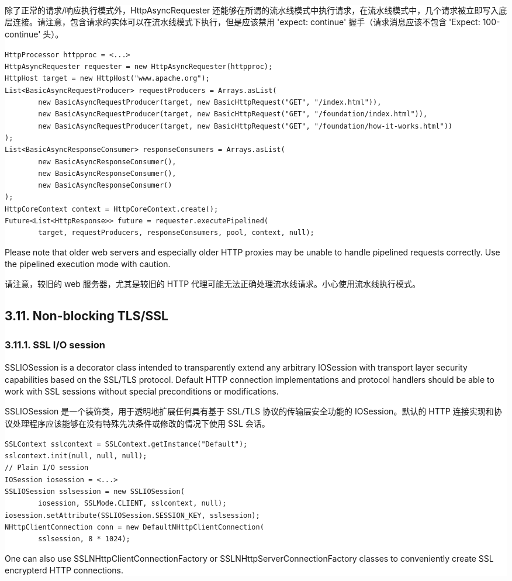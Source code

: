 除了正常的请求/响应执行模式外，HttpAsyncRequester 还能够在所谓的流水线模式中执行请求，在流水线模式中，几个请求被立即写入底层连接。请注意，包含请求的实体可以在流水线模式下执行，但是应该禁用 'expect: continue' 握手（请求消息应该不包含 'Expect: 100-continue' 头）。

```
HttpProcessor httpproc = <...>
HttpAsyncRequester requester = new HttpAsyncRequester(httpproc);
HttpHost target = new HttpHost("www.apache.org");
List<BasicAsyncRequestProducer> requestProducers = Arrays.asList(
        new BasicAsyncRequestProducer(target, new BasicHttpRequest("GET", "/index.html")),
        new BasicAsyncRequestProducer(target, new BasicHttpRequest("GET", "/foundation/index.html")),
        new BasicAsyncRequestProducer(target, new BasicHttpRequest("GET", "/foundation/how-it-works.html"))
);
List<BasicAsyncResponseConsumer> responseConsumers = Arrays.asList(
        new BasicAsyncResponseConsumer(),
        new BasicAsyncResponseConsumer(),
        new BasicAsyncResponseConsumer()
);
HttpCoreContext context = HttpCoreContext.create();
Future<List<HttpResponse>> future = requester.executePipelined(
        target, requestProducers, responseConsumers, pool, context, null);
```

Please note that older web servers and especially older HTTP proxies may be unable to handle pipelined requests correctly. Use the pipelined execution mode with caution.

请注意，较旧的 web 服务器，尤其是较旧的 HTTP 代理可能无法正确处理流水线请求。小心使用流水线执行模式。

## 3.11. Non-blocking TLS/SSL

### 3.11.1. SSL I/O session

SSLIOSession is a decorator class intended to transparently extend any arbitrary IOSession with transport layer security capabilities based on the SSL/TLS protocol. Default HTTP connection implementations and protocol handlers should be able to work with SSL sessions without special preconditions or modifications.

SSLIOSession 是一个装饰类，用于透明地扩展任何具有基于 SSL/TLS 协议的传输层安全功能的 IOSession。默认的 HTTP 连接实现和协议处理程序应该能够在没有特殊先决条件或修改的情况下使用 SSL 会话。

```
SSLContext sslcontext = SSLContext.getInstance("Default");
sslcontext.init(null, null, null);
// Plain I/O session
IOSession iosession = <...>
SSLIOSession sslsession = new SSLIOSession(
        iosession, SSLMode.CLIENT, sslcontext, null);
iosession.setAttribute(SSLIOSession.SESSION_KEY, sslsession);
NHttpClientConnection conn = new DefaultNHttpClientConnection(
        sslsession, 8 * 1024);
```

One can also use SSLNHttpClientConnectionFactory or SSLNHttpServerConnectionFactory classes to conveniently create SSL encrypterd HTTP connections.
